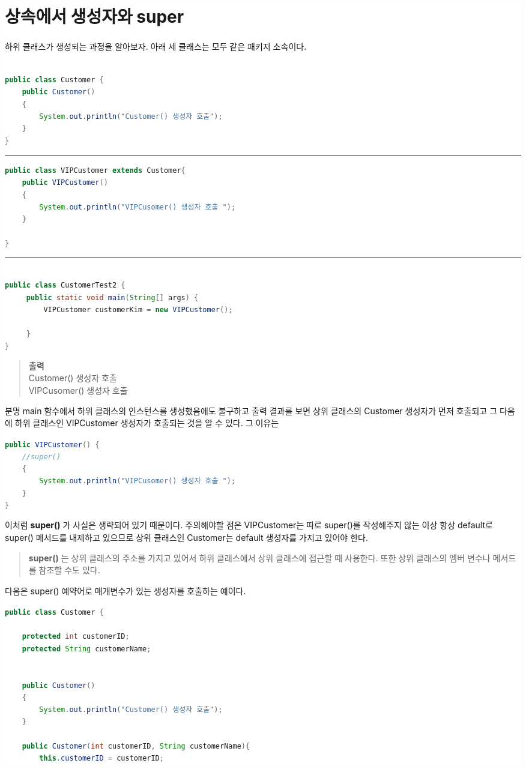     
# 상속에서 생성자와 super
하위 클래스가 생성되는 과정을 알아보자. 아래 세 클래스는 모두 같은 패키지 소속이다. 
```java
 
public class Customer {
	public Customer()
	{
		System.out.println("Customer() 생성자 호출");
	}
}
```
-------------------
```java
public class VIPCustomer extends Customer{
	public VIPCustomer()
	{
		System.out.println("VIPCusomer() 생성자 호출 ");
	}
	
}
```
-------------------
```java

public class CustomerTest2 {
	 public static void main(String[] args) {		
         VIPCustomer customerKim = new VIPCustomer(); 
		 
	 }
}
```
>**출력**</br>
Customer() 생성자 호출</br>
VIPCusomer() 생성자 호출

분명 main 함수에서 하위 클래스의 인스턴스를 생성했음에도 불구하고 출력 결과를 보면 상위 클래스의 Customer 생성자가 먼저 호출되고 그  다음에 하위 클래스인 VIPCustomer 생성자가 호출되는 것을 알 수 있다. 그 이유는
```java
public VIPCustomer() {
	//super()
	{
		System.out.println("VIPCusomer() 생성자 호출 ");
	}
}
```
이처럼 **super()** 가 사실은 생략되어 있기 때문이다. 주의해야할 점은 VIPCustomer는 따로 super()를 작성해주지 않는 이상 항상 default로 super() 메서드를 내제하고 있으므로 상위 클래스인 Customer는  default 생성자를 가지고 있어야 한다. 
> **super()** 는 상위 클래스의 주소를 가지고 있어서 하위 클래스에서 상위 클래스에 접근할 때 사용한다. 또한 상위 클래스의 멤버 변수나 메서드를 참조할 수도 있다.

다음은 super() 예약어로 매개변수가 있는 생성자를 호출하는 예이다.
```java
public class Customer {
	
	protected int customerID;
	protected String customerName;
	
	
	public Customer()
	{
		System.out.println("Customer() 생성자 호출");
	}
	
	public Customer(int customerID, String customerName){
		this.customerID = customerID;
```